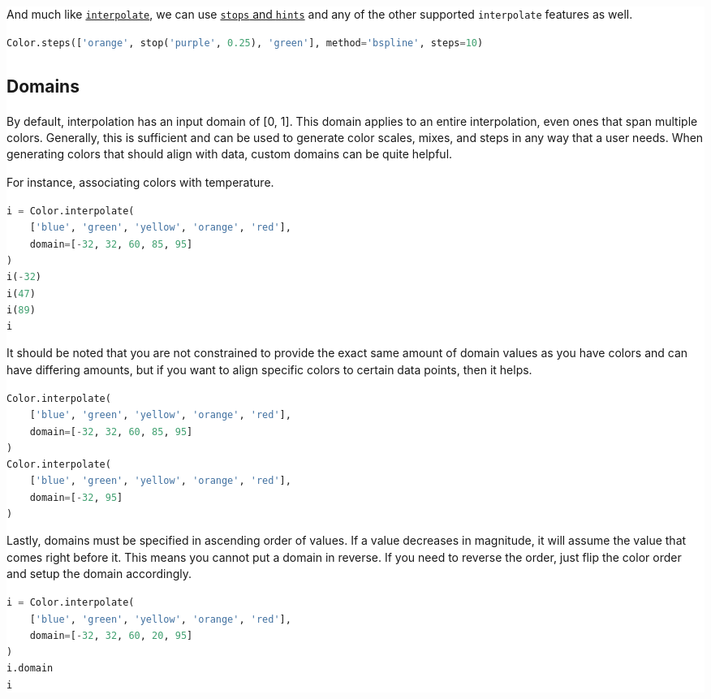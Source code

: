 And much like [`interpolate`](#linear-interpolation), we can use [`stops` and `hints`](#color-stops-and-hints) and any
of the other supported `interpolate` features as well.

```py play
Color.steps(['orange', stop('purple', 0.25), 'green'], method='bspline', steps=10)
```

## Domains

By default, interpolation has an input domain of [0, 1]. This domain applies to an entire interpolation, even ones that
span multiple colors. Generally, this is sufficient and can be used to generate color scales, mixes, and steps in any
way that a user needs. When generating colors that should align with data, custom domains can be quite helpful.

For instance, associating colors with temperature.

```py play
i = Color.interpolate(
    ['blue', 'green', 'yellow', 'orange', 'red'],
    domain=[-32, 32, 60, 85, 95]
)
i(-32)
i(47)
i(89)
i
```

It should be noted that you are not constrained to provide the exact same amount of domain values as you have colors and
can have differing amounts, but if you want to align specific colors to certain data points, then it helps.

```py play
Color.interpolate(
    ['blue', 'green', 'yellow', 'orange', 'red'],
    domain=[-32, 32, 60, 85, 95]
)
Color.interpolate(
    ['blue', 'green', 'yellow', 'orange', 'red'],
    domain=[-32, 95]
)
```

Lastly, domains must be specified in ascending order of values. If a value decreases in magnitude, it will assume the
value that comes right before it. This means you cannot put a domain in reverse. If you need to reverse the order, just
flip the color order and setup the domain accordingly.

```py play
i = Color.interpolate(
    ['blue', 'green', 'yellow', 'orange', 'red'],
    domain=[-32, 32, 60, 20, 95]
)
i.domain
i
```

